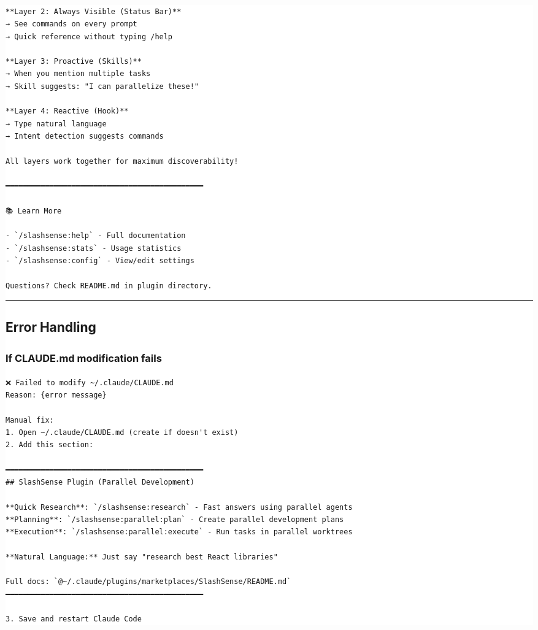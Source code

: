 ```
**Layer 2: Always Visible (Status Bar)**
→ See commands on every prompt
→ Quick reference without typing /help

**Layer 3: Proactive (Skills)**
→ When you mention multiple tasks
→ Skill suggests: "I can parallelize these!"

**Layer 4: Reactive (Hook)**
→ Type natural language
→ Intent detection suggests commands

All layers work together for maximum discoverability!

━━━━━━━━━━━━━━━━━━━━━━━━━━━━━━━━━━━━━━━━━━━━━

📚 Learn More

- `/slashsense:help` - Full documentation
- `/slashsense:stats` - Usage statistics
- `/slashsense:config` - View/edit settings

Questions? Check README.md in plugin directory.
```

---

## Error Handling

### If CLAUDE.md modification fails

```
❌ Failed to modify ~/.claude/CLAUDE.md
Reason: {error message}

Manual fix:
1. Open ~/.claude/CLAUDE.md (create if doesn't exist)
2. Add this section:

━━━━━━━━━━━━━━━━━━━━━━━━━━━━━━━━━━━━━━━━━━━━━
## SlashSense Plugin (Parallel Development)

**Quick Research**: `/slashsense:research` - Fast answers using parallel agents
**Planning**: `/slashsense:parallel:plan` - Create parallel development plans
**Execution**: `/slashsense:parallel:execute` - Run tasks in parallel worktrees

**Natural Language:** Just say "research best React libraries"

Full docs: `@~/.claude/plugins/marketplaces/SlashSense/README.md`
━━━━━━━━━━━━━━━━━━━━━━━━━━━━━━━━━━━━━━━━━━━━━

3. Save and restart Claude Code
```
